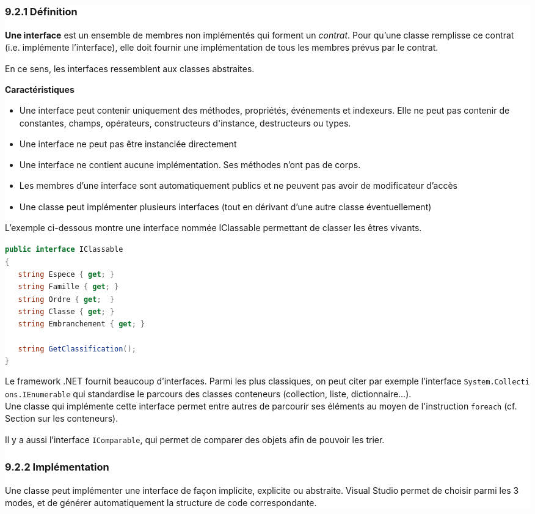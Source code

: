 
### 9.2.1 Définition

**Une interface** est un ensemble de membres non implémentés qui forment
un *contrat*. Pour qu’une classe remplisse ce contrat (i.e. implémente
l’interface), elle doit fournir une implémentation de tous les membres
prévus par le contrat.

En ce sens, les interfaces ressemblent aux classes abstraites.

**Caractéristiques**

-  Une interface peut contenir uniquement des méthodes, propriétés,
   événements et indexeurs. Elle ne peut pas contenir de constantes,
   champs, opérateurs, constructeurs d'instance, destructeurs ou types.

-  Une interface ne peut pas être instanciée directement

-  Une interface ne contient aucune implémentation. Ses méthodes n’ont
   pas de corps.

-  Les membres d’une interface sont automatiquement publics et ne
   peuvent pas avoir de modificateur d’accès

-  Une classe peut implémenter plusieurs interfaces (tout en dérivant
   d’une autre classe éventuellement)

L’exemple ci-dessous montre une interface nommée IClassable permettant
de classer les êtres vivants.

```csharp
public interface IClassable
{
   string Espece { get; }
   string Famille { get; }
   string Ordre { get;  }
   string Classe { get; }
   string Embranchement { get; }

   string GetClassification();
}
```

Le framework .NET fournit beaucoup d’interfaces. Parmi les plus
classiques, on peut citer par exemple l’interface
`System.Collections.IEnumerable` qui standardise le parcours des
classes conteneurs (collection, liste, dictionnaire…).  
Une classe qui implémente cette interface permet entre autres de parcourir ses éléments
au moyen de l'instruction `foreach` (cf. Section sur les conteneurs).

Il y a aussi l’interface `IComparable`, qui permet de comparer des objets
afin de pouvoir les trier.

### 9.2.2 Implémentation

Une classe peut implémenter une interface de façon implicite, explicite
ou abstraite. Visual Studio permet de choisir parmi les 3 modes, et de
générer automatiquement la structure de code correspondante.
